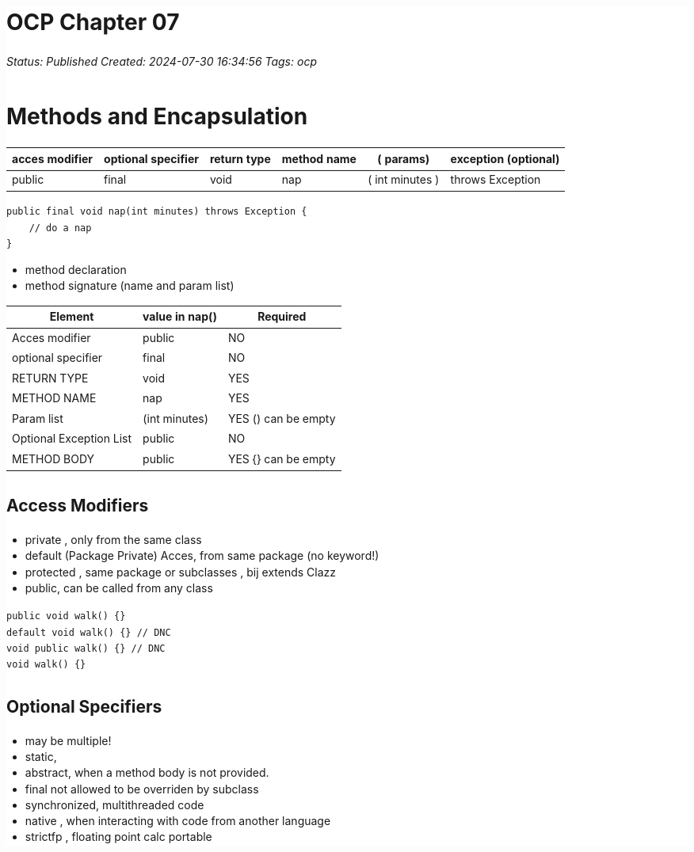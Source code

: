 # OCP Chapter 07

_Status: Published_
_Created: 2024-07-30 16:34:56_
_Tags: ocp_

# Methods and Encapsulation


| acces modifier | optional specifier | return type | method name | ( params) | exception (optional) |
|----------------|--------------------|-------------|-------------|-----------|----------------------|
| public | final | void | nap | ( int minutes ) | throws Exception |


```
public final void nap(int minutes) throws Exception {
    // do a nap
}
```

- method declaration
- method signature (name and param list)

| Element | value in nap() | Required |
|---------|----------------|----------|
| Acces modifier| public | NO |
| optional specifier| final | NO |
| RETURN TYPE| void | YES |
| METHOD NAME | nap | YES |
| Param list| (int minutes) | YES () can be empty |
| Optional Exception List| public | NO |
| METHOD BODY | public | YES {} can be empty |


## Access Modifiers
- private , only from the same class
- default (Package Private) Acces, from same package (no keyword!)
- protected , same package or subclasses , bij extends Clazz
- public, can be called from any class

```
public void walk() {}
default void walk() {} // DNC
void public walk() {} // DNC
void walk() {}
```

## Optional Specifiers
- may be multiple!
- static,
- abstract, when a method body is not provided.
- final not allowed to be overriden by subclass
- synchronized, multithreaded code
- native , when interacting with code from another language
- strictfp , floating point calc portable
